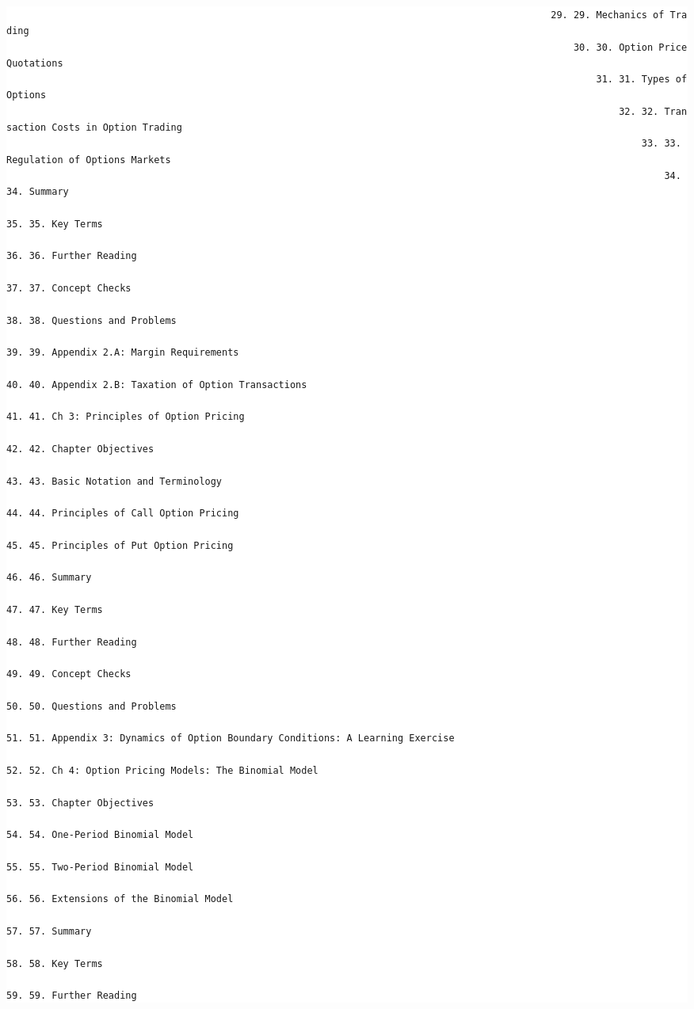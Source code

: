                                                                                                     29. 29. Mechanics of Trading
                                                                                                        30. 30. Option Price Quotations
                                                                                                            31. 31. Types of Options
                                                                                                                32. 32. Transaction Costs in Option Trading
                                                                                                                    33. 33. Regulation of Options Markets
                                                                                                                        34. 34. Summary
                                                                                                                            35. 35. Key Terms
                                                                                                                                36. 36. Further Reading
                                                                                                                                    37. 37. Concept Checks
                                                                                                                                        38. 38. Questions and Problems
                                                                                                                                            39. 39. Appendix 2.A: Margin Requirements
                                                                                                                                                40. 40. Appendix 2.B: Taxation of Option Transactions
                                                                                                                                                    41. 41. Ch 3: Principles of Option Pricing
                                                                                                                                                        42. 42. Chapter Objectives
                                                                                                                                                            43. 43. Basic Notation and Terminology
                                                                                                                                                                44. 44. Principles of Call Option Pricing
                                                                                                                                                                    45. 45. Principles of Put Option Pricing
                                                                                                                                                                        46. 46. Summary
                                                                                                                                                                            47. 47. Key Terms
                                                                                                                                                                                48. 48. Further Reading
                                                                                                                                                                                    49. 49. Concept Checks
                                                                                                                                                                                        50. 50. Questions and Problems
                                                                                                                                                                                            51. 51. Appendix 3: Dynamics of Option Boundary Conditions: A Learning Exercise
                                                                                                                                                                                                52. 52. Ch 4: Option Pricing Models: The Binomial Model
                                                                                                                                                                                                    53. 53. Chapter Objectives
                                                                                                                                                                                                        54. 54. One-Period Binomial Model
                                                                                                                                                                                                            55. 55. Two-Period Binomial Model
                                                                                                                                                                                                                56. 56. Extensions of the Binomial Model
                                                                                                                                                                                                                    57. 57. Summary
                                                                                                                                                                                                                        58. 58. Key Terms
                                                                                                                                                                                                                            59. 59. Further Reading